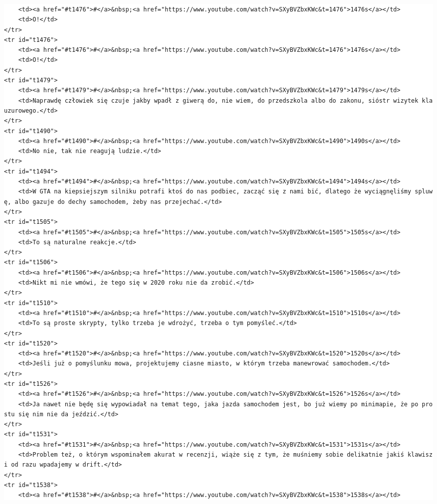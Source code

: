        <td><a href="#t1476">#</a>&nbsp;<a href="https://www.youtube.com/watch?v=SXyBVZbxKWc&t=1476">1476s</a></td>
        <td>O!</td>
    </tr>
    <tr id="t1476">
        <td><a href="#t1476">#</a>&nbsp;<a href="https://www.youtube.com/watch?v=SXyBVZbxKWc&t=1476">1476s</a></td>
        <td>O!</td>
    </tr>
    <tr id="t1479">
        <td><a href="#t1479">#</a>&nbsp;<a href="https://www.youtube.com/watch?v=SXyBVZbxKWc&t=1479">1479s</a></td>
        <td>Naprawdę człowiek się czuje jakby wpadł z giwerą do, nie wiem, do przedszkola albo do zakonu, sióstr wizytek klauzurowego.</td>
    </tr>
    <tr id="t1490">
        <td><a href="#t1490">#</a>&nbsp;<a href="https://www.youtube.com/watch?v=SXyBVZbxKWc&t=1490">1490s</a></td>
        <td>No nie, tak nie reagują ludzie.</td>
    </tr>
    <tr id="t1494">
        <td><a href="#t1494">#</a>&nbsp;<a href="https://www.youtube.com/watch?v=SXyBVZbxKWc&t=1494">1494s</a></td>
        <td>W GTA na kiepsiejszym silniku potrafi ktoś do nas podbiec, zacząć się z nami bić, dlatego że wyciągnęliśmy spluwę, albo gazuje do dechy samochodem, żeby nas przejechać.</td>
    </tr>
    <tr id="t1505">
        <td><a href="#t1505">#</a>&nbsp;<a href="https://www.youtube.com/watch?v=SXyBVZbxKWc&t=1505">1505s</a></td>
        <td>To są naturalne reakcje.</td>
    </tr>
    <tr id="t1506">
        <td><a href="#t1506">#</a>&nbsp;<a href="https://www.youtube.com/watch?v=SXyBVZbxKWc&t=1506">1506s</a></td>
        <td>Nikt mi nie wmówi, że tego się w 2020 roku nie da zrobić.</td>
    </tr>
    <tr id="t1510">
        <td><a href="#t1510">#</a>&nbsp;<a href="https://www.youtube.com/watch?v=SXyBVZbxKWc&t=1510">1510s</a></td>
        <td>To są proste skrypty, tylko trzeba je wdrożyć, trzeba o tym pomyśleć.</td>
    </tr>
    <tr id="t1520">
        <td><a href="#t1520">#</a>&nbsp;<a href="https://www.youtube.com/watch?v=SXyBVZbxKWc&t=1520">1520s</a></td>
        <td>Jeśli już o pomyślunku mowa, projektujemy ciasne miasto, w którym trzeba manewrować samochodem.</td>
    </tr>
    <tr id="t1526">
        <td><a href="#t1526">#</a>&nbsp;<a href="https://www.youtube.com/watch?v=SXyBVZbxKWc&t=1526">1526s</a></td>
        <td>Ja nawet nie będę się wypowiadał na temat tego, jaka jazda samochodem jest, bo już wiemy po minimapie, że po prostu się nim nie da jeździć.</td>
    </tr>
    <tr id="t1531">
        <td><a href="#t1531">#</a>&nbsp;<a href="https://www.youtube.com/watch?v=SXyBVZbxKWc&t=1531">1531s</a></td>
        <td>Problem też, o którym wspominałem akurat w recenzji, wiąże się z tym, że muśniemy sobie delikatnie jakiś klawisz i od razu wpadajemy w drift.</td>
    </tr>
    <tr id="t1538">
        <td><a href="#t1538">#</a>&nbsp;<a href="https://www.youtube.com/watch?v=SXyBVZbxKWc&t=1538">1538s</a></td>
